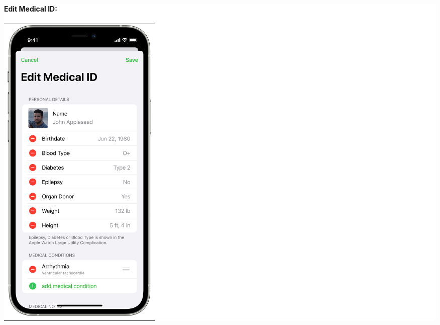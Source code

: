 
#### Edit Medical ID:

<table style="border-spacing:12">
	<tr>
		<td><img src="screenshots/framed/iPhone/iPhone12Pro_editMedicalID1.png" width="286" title="iPhone12Pro_editMedicalID1" /></td>